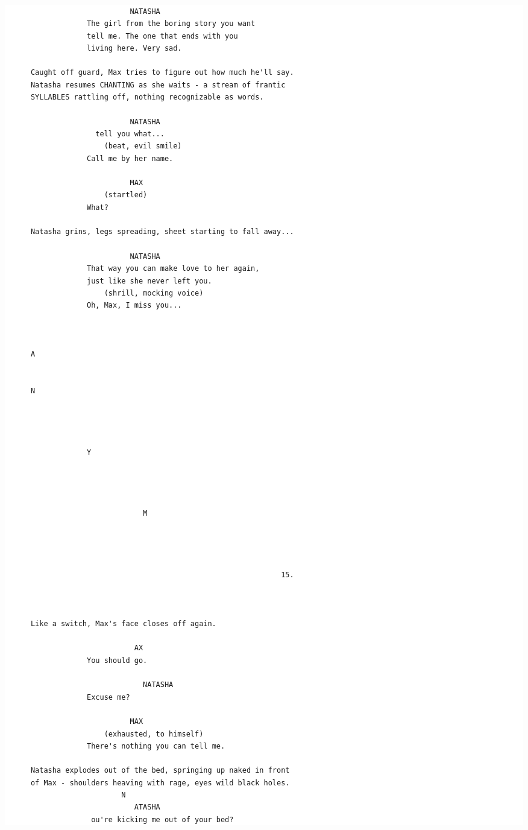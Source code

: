                                  NATASHA
                       The girl from the boring story you want
                       tell me. The one that ends with you
                       living here. Very sad.
          
          Caught off guard, Max tries to figure out how much he'll say.
          Natasha resumes CHANTING as she waits - a stream of frantic
          SYLLABLES rattling off, nothing recognizable as words.
          
                                 NATASHA
                         tell you what...
                           (beat, evil smile)
                       Call me by her name.
          
                                 MAX
                           (startled)
                       What?
          
          Natasha grins, legs spreading, sheet starting to fall away...
          
                                 NATASHA
                       That way you can make love to her again,
                       just like she never left you.
                           (shrill, mocking voice)
                       Oh, Max, I miss you...
          
                                                                             
          
          A
          
          
          N
          
          
          
          
                       Y
          
          
          
          
                                    M
          
          
          
          
                                                                    15.
                     
          
          
          Like a switch, Max's face closes off again.
          
                                  AX
                       You should go.
          
                                    NATASHA
                       Excuse me?
          
                                 MAX
                           (exhausted, to himself)
                       There's nothing you can tell me.
          
          Natasha explodes out of the bed, springing up naked in front
          of Max - shoulders heaving with rage, eyes wild black holes.
                               N
                                  ATASHA
                        ou're kicking me out of your bed?
          